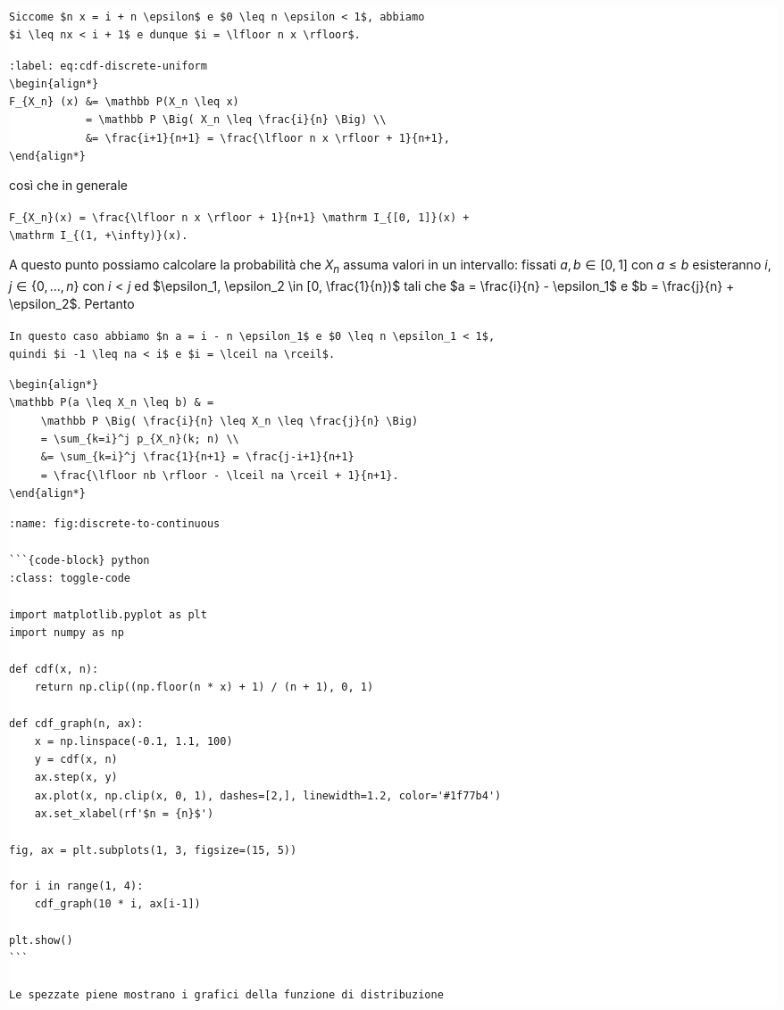 ```{margin}
Siccome $n x = i + n \epsilon$ e $0 \leq n \epsilon < 1$, abbiamo
$i \leq nx < i + 1$ e dunque $i = \lfloor n x \rfloor$.
```
```{math}
:label: eq:cdf-discrete-uniform
\begin{align*}
F_{X_n} (x) &= \mathbb P(X_n \leq x)
            = \mathbb P \Big( X_n \leq \frac{i}{n} \Big) \\
            &= \frac{i+1}{n+1} = \frac{\lfloor n x \rfloor + 1}{n+1},
\end{align*}
```

così che in generale

```{math}
F_{X_n}(x) = \frac{\lfloor n x \rfloor + 1}{n+1} \mathrm I_{[0, 1]}(x) +
\mathrm I_{(1, +\infty)}(x).
```

A questo punto possiamo calcolare la probabilità che $X_n$ assuma valori in un
intervallo: fissati $a, b \in [0, 1]$ con
$a \leq b$ esisteranno $i, j \in \{ 0, \dots, n \}$ con $i < j$ ed
$\epsilon_1, \epsilon_2 \in [0, \frac{1}{n})$  tali che
$a = \frac{i}{n} - \epsilon_1$ e $b = \frac{j}{n} + \epsilon_2$. Pertanto

```{margin}
In questo caso abbiamo $n a = i - n \epsilon_1$ e $0 \leq n \epsilon_1 < 1$,
quindi $i -1 \leq na < i$ e $i = \lceil na \rceil$.
```
```{math}
\begin{align*}
\mathbb P(a \leq X_n \leq b) & =
     \mathbb P \Big( \frac{i}{n} \leq X_n \leq \frac{j}{n} \Big)
     = \sum_{k=i}^j p_{X_n}(k; n) \\
     &= \sum_{k=i}^j \frac{1}{n+1} = \frac{j-i+1}{n+1}
     = \frac{\lfloor nb \rfloor - \lceil na \rceil + 1}{n+1}.
\end{align*}
```

````{customfigure}
:name: fig:discrete-to-continuous

```{code-block} python
:class: toggle-code

import matplotlib.pyplot as plt
import numpy as np

def cdf(x, n):
    return np.clip((np.floor(n * x) + 1) / (n + 1), 0, 1)

def cdf_graph(n, ax):
    x = np.linspace(-0.1, 1.1, 100)
    y = cdf(x, n)
    ax.step(x, y)
    ax.plot(x, np.clip(x, 0, 1), dashes=[2,], linewidth=1.2, color='#1f77b4')
    ax.set_xlabel(rf'$n = {n}$')

fig, ax = plt.subplots(1, 3, figsize=(15, 5))

for i in range(1, 4):
    cdf_graph(10 * i, ax[i-1])

plt.show()
```

Le spezzate piene mostrano i grafici della funzione di distribuzione
````

[^meccanica-quantistica]: Per quanto bizzarro possa sembrare il concetto di
[^convergenza-uniforme]: Si dimostra facilmente che il limite vale anche in
[^convergenza-xn]: Notate come il ragionamento che abbiamo effettuato
[^attosecondi]: Se vi sembra che $0.0004678$ sia una frazione di secondo
